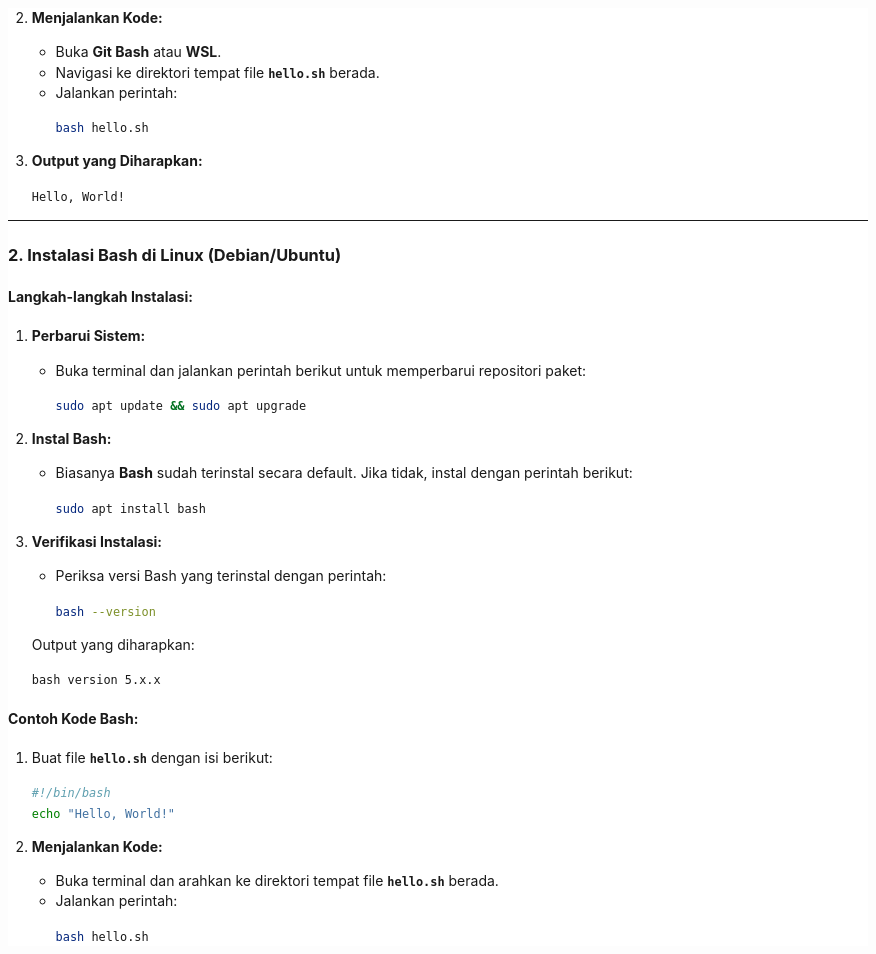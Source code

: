 2. **Menjalankan Kode:**
   - Buka **Git Bash** atau **WSL**.
   - Navigasi ke direktori tempat file **`hello.sh`** berada.
   - Jalankan perintah:
     ```bash
     bash hello.sh
     ```

3. **Output yang Diharapkan:**
   ```
   Hello, World!
   ```

---

### 2. **Instalasi Bash di Linux (Debian/Ubuntu)**

#### Langkah-langkah Instalasi:
1. **Perbarui Sistem:**
   - Buka terminal dan jalankan perintah berikut untuk memperbarui repositori paket:
     ```bash
     sudo apt update && sudo apt upgrade
     ```

2. **Instal Bash:**
   - Biasanya **Bash** sudah terinstal secara default. Jika tidak, instal dengan perintah berikut:
     ```bash
     sudo apt install bash
     ```

3. **Verifikasi Instalasi:**
   - Periksa versi Bash yang terinstal dengan perintah:
     ```bash
     bash --version
     ```

   Output yang diharapkan:
   ```
   bash version 5.x.x
   ```

#### Contoh Kode Bash:
1. Buat file **`hello.sh`** dengan isi berikut:
   ```bash
   #!/bin/bash
   echo "Hello, World!"
   ```

2. **Menjalankan Kode:**
   - Buka terminal dan arahkan ke direktori tempat file **`hello.sh`** berada.
   - Jalankan perintah:
     ```bash
     bash hello.sh
     ```
